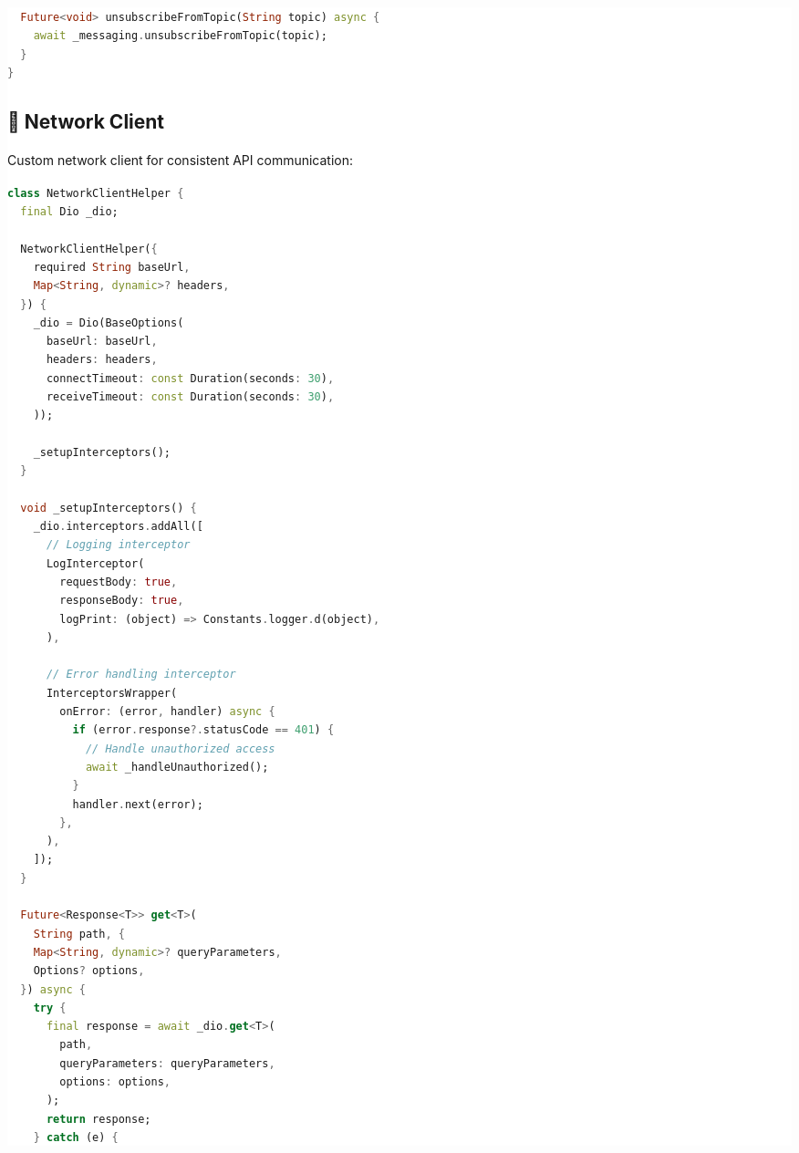 ```dart
  Future<void> unsubscribeFromTopic(String topic) async {
    await _messaging.unsubscribeFromTopic(topic);
  }
}
```

## 🔄 Network Client

Custom network client for consistent API communication:

```dart
class NetworkClientHelper {
  final Dio _dio;

  NetworkClientHelper({
    required String baseUrl,
    Map<String, dynamic>? headers,
  }) {
    _dio = Dio(BaseOptions(
      baseUrl: baseUrl,
      headers: headers,
      connectTimeout: const Duration(seconds: 30),
      receiveTimeout: const Duration(seconds: 30),
    ));

    _setupInterceptors();
  }

  void _setupInterceptors() {
    _dio.interceptors.addAll([
      // Logging interceptor
      LogInterceptor(
        requestBody: true,
        responseBody: true,
        logPrint: (object) => Constants.logger.d(object),
      ),

      // Error handling interceptor
      InterceptorsWrapper(
        onError: (error, handler) async {
          if (error.response?.statusCode == 401) {
            // Handle unauthorized access
            await _handleUnauthorized();
          }
          handler.next(error);
        },
      ),
    ]);
  }

  Future<Response<T>> get<T>(
    String path, {
    Map<String, dynamic>? queryParameters,
    Options? options,
  }) async {
    try {
      final response = await _dio.get<T>(
        path,
        queryParameters: queryParameters,
        options: options,
      );
      return response;
    } catch (e) {
```